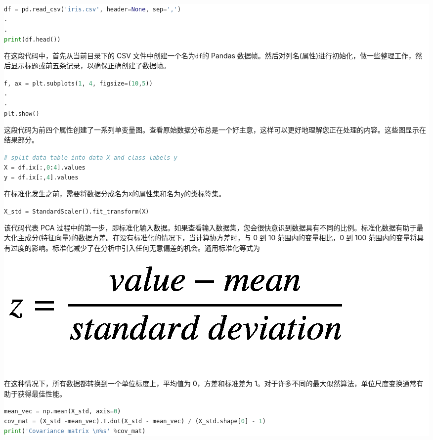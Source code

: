 ```py
df = pd.read_csv('iris.csv', header=None, sep=',')
.
.
print(df.head())

```

在这段代码中，首先从当前目录下的 CSV 文件中创建一个名为`df`的 Pandas 数据帧。然后对列名(属性)进行初始化，做一些整理工作，然后显示标题或前五条记录，以确保正确创建了数据帧。

```py
f, ax = plt.subplots(1, 4, figsize=(10,5))
.
.
plt.show()

```

这段代码为前四个属性创建了一系列单变量图。查看原始数据分布总是一个好主意，这样可以更好地理解您正在处理的内容。这些图显示在结果部分。

```py
# split data table into data X and class labels y
X = df.ix[:,0:4].values
y = df.ix[:,4].values

```

在标准化发生之前，需要将数据分成名为`X`的属性集和名为`y`的类标签集。

```py
X_std = StandardScaler().fit_transform(X)

```

该代码代表 PCA 过程中的第一步，即标准化输入数据。如果查看输入数据集，您会很快意识到数据具有不同的比例。标准化数据有助于最大化主成分(特征向量)的数据方差。在没有标准化的情况下，当计算协方差时，与 0 到 10 范围内的变量相比，0 到 100 范围内的变量将具有过度的影响。标准化减少了在分析中引入任何无意偏差的机会。通用标准化等式为

![$$ z=\frac{value- mean}{standard\ deviation} $$](img/482214_1_En_3_Chapter_TeX_Equa.png)

在这种情况下，所有数据都转换到一个单位标度上，平均值为 0，方差和标准差为 1。对于许多不同的最大似然算法，单位尺度变换通常有助于获得最佳性能。

```py
mean_vec = np.mean(X_std, axis=0)
cov_mat = (X_std -mean_vec).T.dot(X_std - mean_vec) / (X_std.shape[0] - 1)
print('Covariance matrix \n%s' %cov_mat)

```
